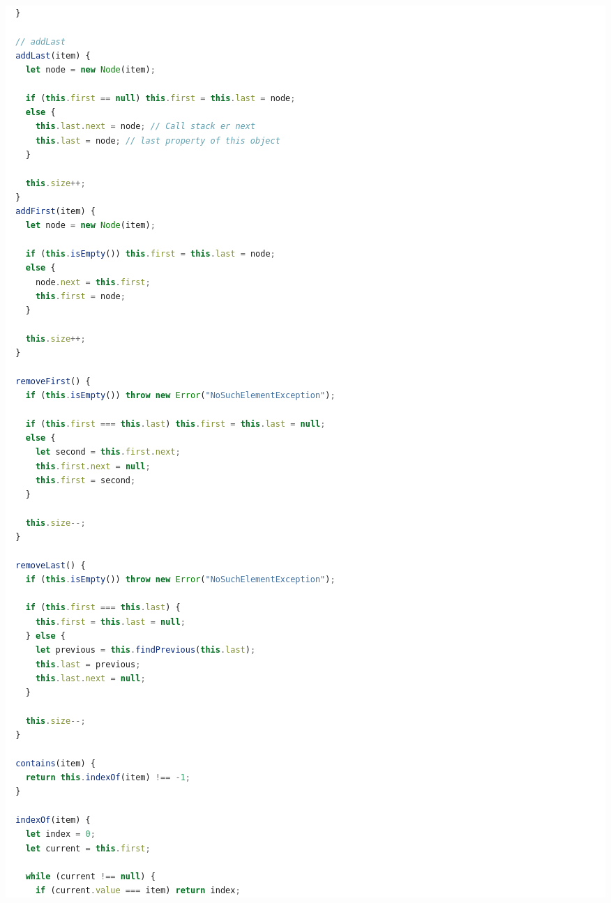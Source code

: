 ```js
  }

  // addLast
  addLast(item) {
    let node = new Node(item);

    if (this.first == null) this.first = this.last = node;
    else {
      this.last.next = node; // Call stack er next
      this.last = node; // last property of this object
    }

    this.size++;
  }
  addFirst(item) {
    let node = new Node(item);

    if (this.isEmpty()) this.first = this.last = node;
    else {
      node.next = this.first;
      this.first = node;
    }

    this.size++;
  }

  removeFirst() {
    if (this.isEmpty()) throw new Error("NoSuchElementException");

    if (this.first === this.last) this.first = this.last = null;
    else {
      let second = this.first.next;
      this.first.next = null;
      this.first = second;
    }

    this.size--;
  }

  removeLast() {
    if (this.isEmpty()) throw new Error("NoSuchElementException");

    if (this.first === this.last) {
      this.first = this.last = null;
    } else {
      let previous = this.findPrevious(this.last);
      this.last = previous;
      this.last.next = null;
    }

    this.size--;
  }

  contains(item) {
    return this.indexOf(item) !== -1;
  }

  indexOf(item) {
    let index = 0;
    let current = this.first;

    while (current !== null) {
      if (current.value === item) return index;
```